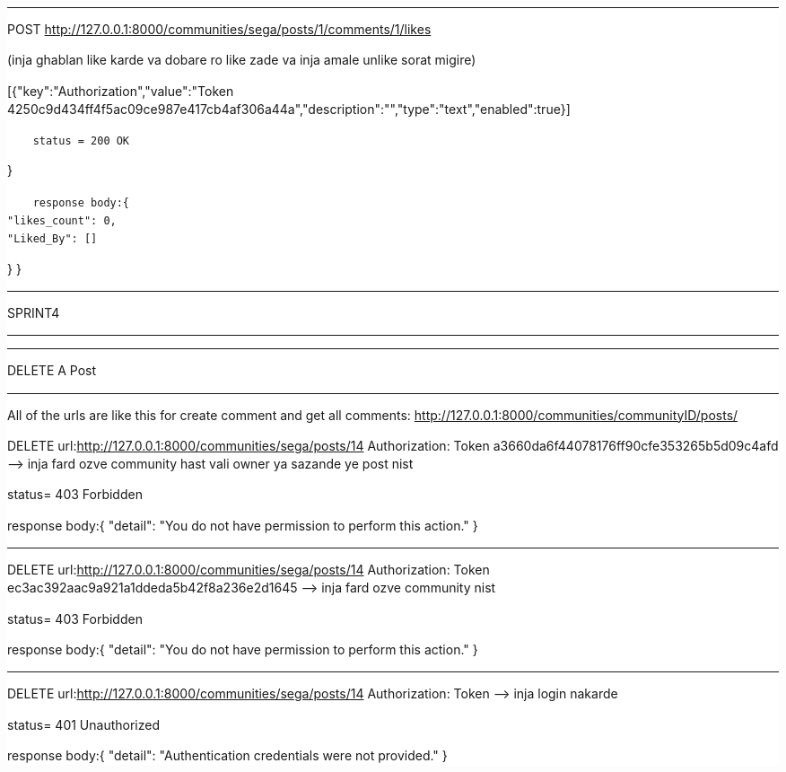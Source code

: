 **********************************************************
POST    http://127.0.0.1:8000/communities/sega/posts/1/comments/1/likes
        
(inja ghablan like karde va dobare ro like zade va inja amale unlike sorat migire)
    
  [{"key":"Authorization","value":"Token 4250c9d434ff4f5ac09ce987e417cb4af306a44a","description":"","type":"text","enabled":true}]

        status = 200 OK

}

        response body:{
    "likes_count": 0,
    "Liked_By": []
}
}
*****************************************************
SPRINT4
*****************************************************

************************************************************************
 DELETE A Post
************************************************************************
All of the urls are like this for create comment and get all comments:
	http://127.0.0.1:8000/communities/communityID/posts/<id>


DELETE  url:http://127.0.0.1:8000/communities/sega/posts/14
Authorization: Token a3660da6f44078176ff90cfe353265b5d09c4afd  --> inja fard ozve community hast vali owner ya sazande ye post nist

status= 403 Forbidden

response body:{
    "detail": "You do not have permission to perform this action."
}

************************************************************************
DELETE  url:http://127.0.0.1:8000/communities/sega/posts/14
Authorization: Token ec3ac392aac9a921a1ddeda5b42f8a236e2d1645  --> inja fard ozve community nist 

status= 403 Forbidden

response body:{
    "detail": "You do not have permission to perform this action."
}
************************************************************************
DELETE  url:http://127.0.0.1:8000/communities/sega/posts/14
Authorization: Token   --> inja login nakarde

status= 401 Unauthorized

response body:{
    "detail": "Authentication credentials were not provided."
}
